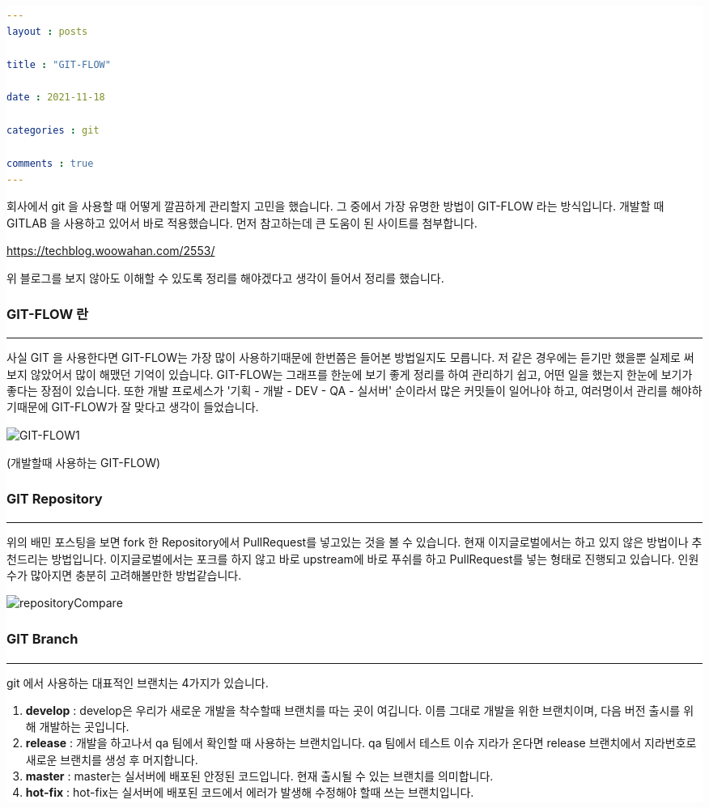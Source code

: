 ```yaml
---
layout : posts

title : "GIT-FLOW"

date : 2021-11-18

categories : git

comments : true
---
```


회사에서 git 을 사용할 때 어떻게 깔끔하게 관리할지 고민을 했습니다. 그 중에서 가장 유명한 방법이 GIT-FLOW 라는 방식입니다. 개발할 때 GITLAB 을 사용하고 있어서 바로 적용했습니다. 먼저 참고하는데 큰 도움이 된 사이트를 첨부합니다.

https://techblog.woowahan.com/2553/



위 블로그를 보지 않아도 이해할 수 있도록 정리를 해야겠다고 생각이 들어서 정리를 했습니다.



### GIT-FLOW 란

----

사실 GIT 을 사용한다면 GIT-FLOW는 가장 많이 사용하기때문에 한번쯤은 들어본 방법일지도 모릅니다. 저 같은 경우에는 듣기만 했을뿐 실제로 써보지 않았어서 많이 해맸던 기억이 있습니다. GIT-FLOW는 그래프를 한눈에 보기 좋게 정리를 하여 관리하기 쉽고, 어떤 일을 했는지 한눈에 보기가 좋다는 장점이 있습니다. 또한 개발 프로세스가 '기획 - 개발 - DEV - QA - 실서버' 순이라서 많은 커밋들이 일어나야 하고, 여러명이서 관리를 해야하기때문에 GIT-FLOW가 잘 맞다고 생각이 들었습니다.

![GIT-FLOW1](https://user-images.githubusercontent.com/66049273/142362351-6b2b96c8-cc46-4cfb-a20a-408623b63aef.png)

(개발할때 사용하는 GIT-FLOW)



### GIT Repository

----

위의 배민 포스팅을 보면 fork 한 Repository에서 PullRequest를 넣고있는 것을 볼 수 있습니다. 현재 이지글로벌에서는 하고 있지 않은 방법이나 추천드리는 방법입니다. 이지글로벌에서는 포크를 하지 않고 바로 upstream에 바로 푸쉬를 하고 PullRequest를 넣는 형태로 진행되고 있습니다. 인원수가 많아지면 충분히 고려해볼만한 방법같습니다.

![repositoryCompare](https://user-images.githubusercontent.com/66049273/142365015-f0c8b1ff-01ab-4e6c-a39a-c9f53ec8edbb.png)



### GIT Branch

----

git 에서 사용하는 대표적인 브랜치는 4가지가 있습니다.

1. **develop** : develop은 우리가 새로운 개발을 착수할때 브랜치를 따는 곳이 여깁니다. 이름 그대로 개발을 위한 브랜치이며, 다음 버전 출시를 위해 개발하는 곳입니다.
2.  **release** : 개발을 하고나서 qa 팀에서 확인할 때 사용하는 브랜치입니다. qa 팀에서 테스트 이슈 지라가 온다면 release 브랜치에서 지라번호로 새로운 브랜치를 생성 후 머지합니다.
3.  **master** : master는 실서버에 배포된 안정된 코드입니다. 현재 출시될 수 있는 브랜치를 의미합니다.
4.  **hot-fix** : hot-fix는 실서버에 배포된 코드에서 에러가 발생해 수정해야 할때 쓰는 브랜치입니다.
